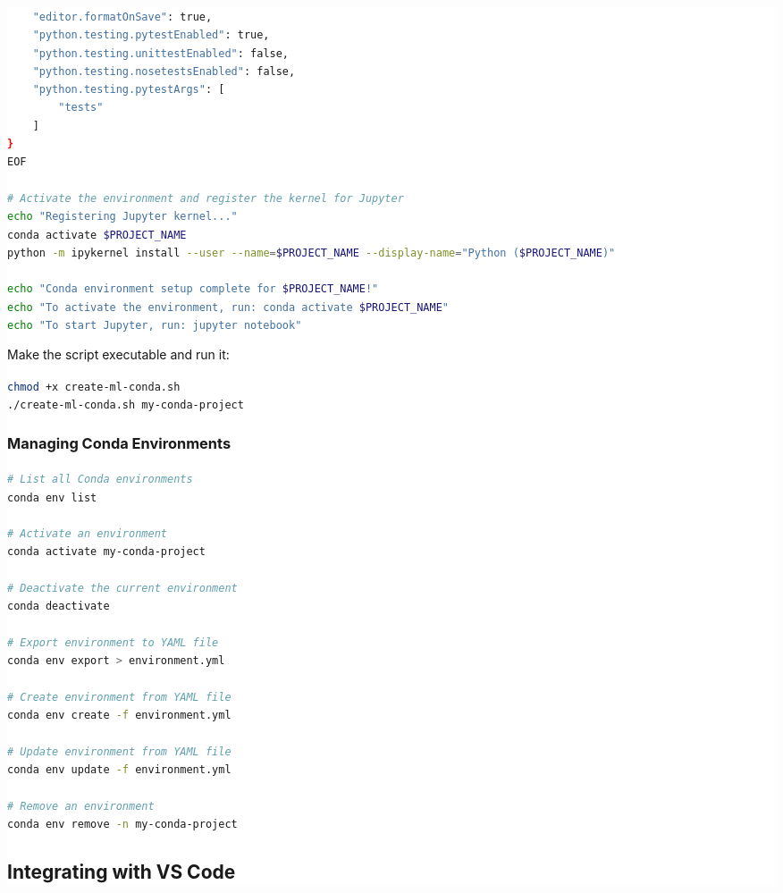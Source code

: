 ```bash
    "editor.formatOnSave": true,
    "python.testing.pytestEnabled": true,
    "python.testing.unittestEnabled": false,
    "python.testing.nosetestsEnabled": false,
    "python.testing.pytestArgs": [
        "tests"
    ]
}
EOF

# Activate the environment and register the kernel for Jupyter
echo "Registering Jupyter kernel..."
conda activate $PROJECT_NAME
python -m ipykernel install --user --name=$PROJECT_NAME --display-name="Python ($PROJECT_NAME)"

echo "Conda environment setup complete for $PROJECT_NAME!"
echo "To activate the environment, run: conda activate $PROJECT_NAME"
echo "To start Jupyter, run: jupyter notebook"
```

Make the script executable and run it:

```bash
chmod +x create-ml-conda.sh
./create-ml-conda.sh my-conda-project
```

### Managing Conda Environments

```bash
# List all Conda environments
conda env list

# Activate an environment
conda activate my-conda-project

# Deactivate the current environment
conda deactivate

# Export environment to YAML file
conda env export > environment.yml

# Create environment from YAML file
conda env create -f environment.yml

# Update environment from YAML file
conda env update -f environment.yml

# Remove an environment
conda env remove -n my-conda-project
```

## Integrating with VS Code
